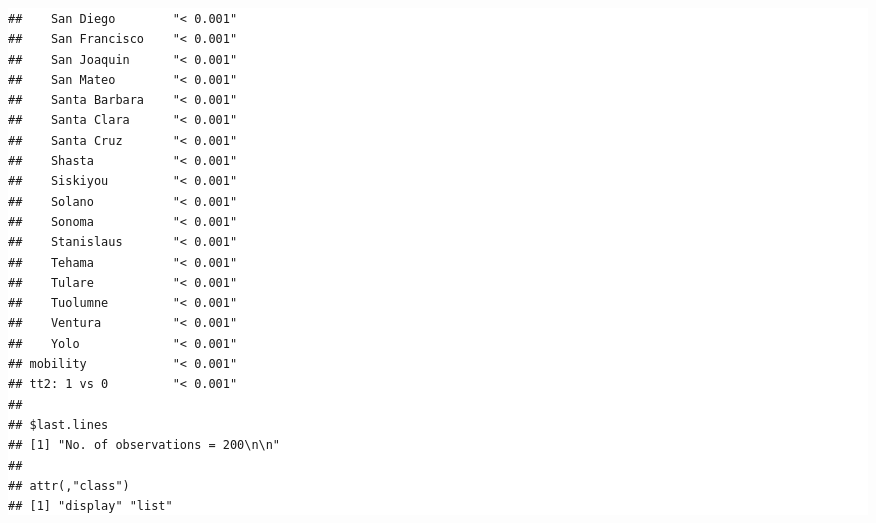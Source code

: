     ##    San Diego        "< 0.001"   
    ##    San Francisco    "< 0.001"   
    ##    San Joaquin      "< 0.001"   
    ##    San Mateo        "< 0.001"   
    ##    Santa Barbara    "< 0.001"   
    ##    Santa Clara      "< 0.001"   
    ##    Santa Cruz       "< 0.001"   
    ##    Shasta           "< 0.001"   
    ##    Siskiyou         "< 0.001"   
    ##    Solano           "< 0.001"   
    ##    Sonoma           "< 0.001"   
    ##    Stanislaus       "< 0.001"   
    ##    Tehama           "< 0.001"   
    ##    Tulare           "< 0.001"   
    ##    Tuolumne         "< 0.001"   
    ##    Ventura          "< 0.001"   
    ##    Yolo             "< 0.001"   
    ## mobility            "< 0.001"   
    ## tt2: 1 vs 0         "< 0.001"   
    ## 
    ## $last.lines
    ## [1] "No. of observations = 200\n\n"
    ## 
    ## attr(,"class")
    ## [1] "display" "list"
